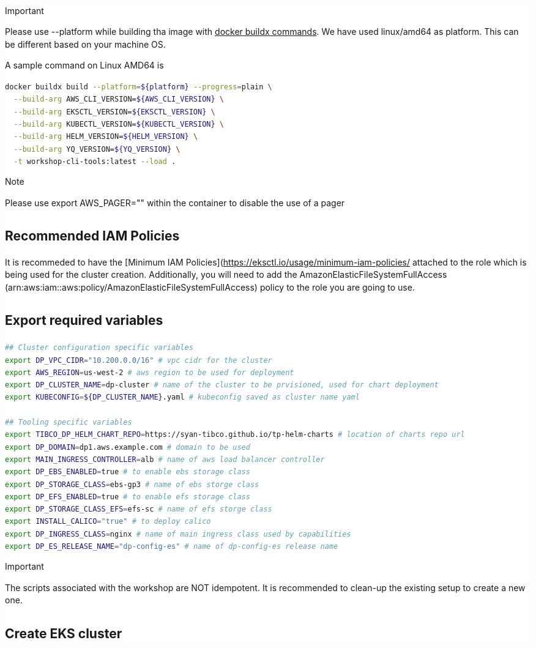 > [!IMPORTANT]
> Please use --platform while building tha image with [docker buildx commands](https://docs.docker.com/engine/reference/commandline/buildx_build/).
> We have used linux/amd64 as platform. This can be different based on your machine OS.

A sample command on Linux AMD64 is
```bash
docker buildx build --platform=${platform} --progress=plain \
  --build-arg AWS_CLI_VERSION=${AWS_CLI_VERSION} \
  --build-arg EKSCTL_VERSION=${EKSCTL_VERSION} \
  --build-arg KUBECTL_VERSION=${KUBECTL_VERSION} \
  --build-arg HELM_VERSION=${HELM_VERSION} \
  --build-arg YQ_VERSION=${YQ_VERSION} \
  -t workshop-cli-tools:latest --load .
```

> [!NOTE]
> Please use export AWS_PAGER="" within the container to disable the use of a pager

## Recommended IAM Policies
It is recommeded to have the [Minimum IAM Policies](https://eksctl.io/usage/minimum-iam-policies/ attached to the role which is being used for the cluster creation.
Additionally, you will need to add the AmazonElasticFileSystemFullAccess (arn:aws:iam::aws:policy/AmazonElasticFileSystemFullAccess) policy to the role you are going to use.

## Export required variables
```bash
## Cluster configuration specific variables
export DP_VPC_CIDR="10.200.0.0/16" # vpc cidr for the cluster
export AWS_REGION=us-west-2 # aws region to be used for deployment
export DP_CLUSTER_NAME=dp-cluster # name of the cluster to be prvisioned, used for chart deployment
export KUBECONFIG=${DP_CLUSTER_NAME}.yaml # kubeconfig saved as cluster name yaml

## Tooling specific variables
export TIBCO_DP_HELM_CHART_REPO=https://syan-tibco.github.io/tp-helm-charts # location of charts repo url
export DP_DOMAIN=dp1.aws.example.com # domain to be used
export MAIN_INGRESS_CONTROLLER=alb # name of aws load balancer controller
export DP_EBS_ENABLED=true # to enable ebs storage class
export DP_STORAGE_CLASS=ebs-gp3 # name of ebs storge class
export DP_EFS_ENABLED=true # to enable efs storage class
export DP_STORAGE_CLASS_EFS=efs-sc # name of efs storge class
export INSTALL_CALICO="true" # to deploy calico
export DP_INGRESS_CLASS=nginx # name of main ingress class used by capabilities 
export DP_ES_RELEASE_NAME="dp-config-es" # name of dp-config-es release name
```

> [!IMPORTANT]
> The scripts associated with the workshop are NOT idempotent.
> It is recommended to clean-up the existing setup to create a new one.

## Create EKS cluster
